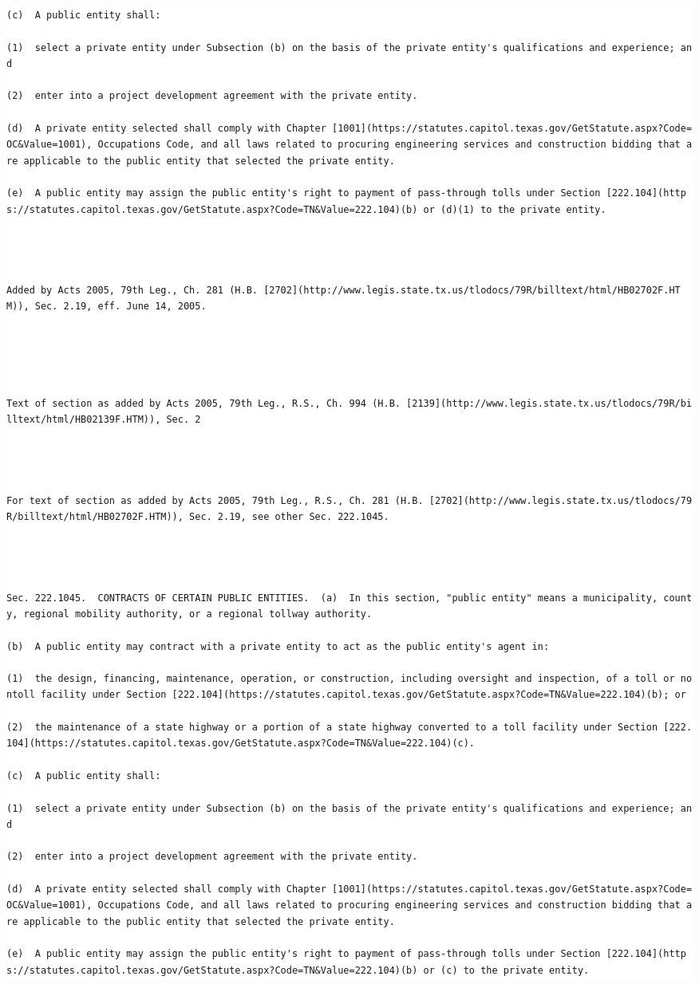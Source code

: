     (c)  A public entity shall:
    
    (1)  select a private entity under Subsection (b) on the basis of the private entity's qualifications and experience; and
    
    (2)  enter into a project development agreement with the private entity.
    
    (d)  A private entity selected shall comply with Chapter [1001](https://statutes.capitol.texas.gov/GetStatute.aspx?Code=OC&Value=1001), Occupations Code, and all laws related to procuring engineering services and construction bidding that are applicable to the public entity that selected the private entity.
    
    (e)  A public entity may assign the public entity's right to payment of pass-through tolls under Section [222.104](https://statutes.capitol.texas.gov/GetStatute.aspx?Code=TN&Value=222.104)(b) or (d)(1) to the private entity.
    
    
    
    
    Added by Acts 2005, 79th Leg., Ch. 281 (H.B. [2702](http://www.legis.state.tx.us/tlodocs/79R/billtext/html/HB02702F.HTM)), Sec. 2.19, eff. June 14, 2005.
    
    
    
    
    
    Text of section as added by Acts 2005, 79th Leg., R.S., Ch. 994 (H.B. [2139](http://www.legis.state.tx.us/tlodocs/79R/billtext/html/HB02139F.HTM)), Sec. 2
    
      
    
    
    For text of section as added by Acts 2005, 79th Leg., R.S., Ch. 281 (H.B. [2702](http://www.legis.state.tx.us/tlodocs/79R/billtext/html/HB02702F.HTM)), Sec. 2.19, see other Sec. 222.1045.
    
      
    
    
    Sec. 222.1045.  CONTRACTS OF CERTAIN PUBLIC ENTITIES.  (a)  In this section, "public entity" means a municipality, county, regional mobility authority, or a regional tollway authority.
    
    (b)  A public entity may contract with a private entity to act as the public entity's agent in:
    
    (1)  the design, financing, maintenance, operation, or construction, including oversight and inspection, of a toll or nontoll facility under Section [222.104](https://statutes.capitol.texas.gov/GetStatute.aspx?Code=TN&Value=222.104)(b); or
    
    (2)  the maintenance of a state highway or a portion of a state highway converted to a toll facility under Section [222.104](https://statutes.capitol.texas.gov/GetStatute.aspx?Code=TN&Value=222.104)(c).
    
    (c)  A public entity shall:
    
    (1)  select a private entity under Subsection (b) on the basis of the private entity's qualifications and experience; and
    
    (2)  enter into a project development agreement with the private entity.
    
    (d)  A private entity selected shall comply with Chapter [1001](https://statutes.capitol.texas.gov/GetStatute.aspx?Code=OC&Value=1001), Occupations Code, and all laws related to procuring engineering services and construction bidding that are applicable to the public entity that selected the private entity.
    
    (e)  A public entity may assign the public entity's right to payment of pass-through tolls under Section [222.104](https://statutes.capitol.texas.gov/GetStatute.aspx?Code=TN&Value=222.104)(b) or (c) to the private entity.
    